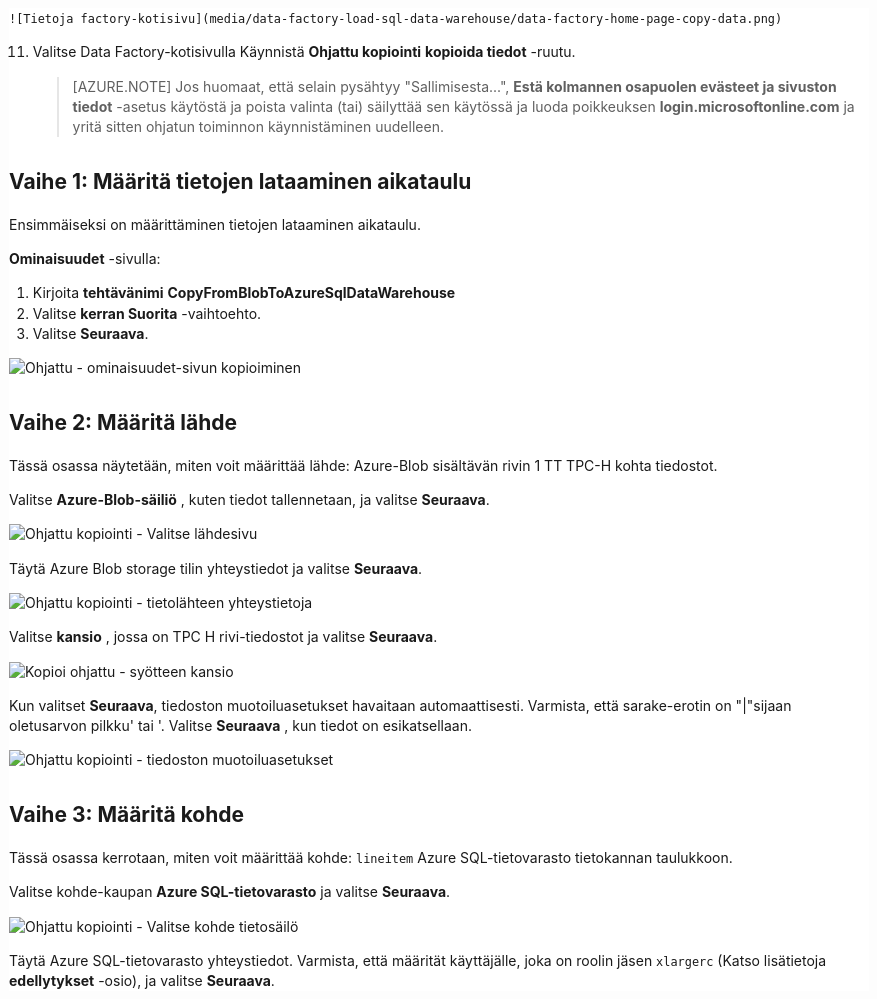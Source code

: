     ![Tietoja factory-kotisivu](media/data-factory-load-sql-data-warehouse/data-factory-home-page-copy-data.png)
11. Valitse Data Factory-kotisivulla Käynnistä **Ohjattu kopiointi** **kopioida tiedot** -ruutu. 

    > [AZURE.NOTE] Jos huomaat, että selain pysähtyy "Sallimisesta...", **Estä kolmannen osapuolen evästeet ja sivuston tiedot** -asetus käytöstä ja poista valinta (tai) säilyttää sen käytössä ja luoda poikkeuksen **login.microsoftonline.com** ja yritä sitten ohjatun toiminnon käynnistäminen uudelleen.


## <a name="step-1-configure-data-loading-schedule"></a>Vaihe 1: Määritä tietojen lataaminen aikataulu
Ensimmäiseksi on määrittäminen tietojen lataaminen aikataulu.  

**Ominaisuudet** -sivulla:
1. Kirjoita **tehtävänimi** **CopyFromBlobToAzureSqlDataWarehouse**
2. Valitse **kerran Suorita** -vaihtoehto.   
3. Valitse **Seuraava**.  

![Ohjattu - ominaisuudet-sivun kopioiminen](media/data-factory-load-sql-data-warehouse/copy-wizard-properties-page.png)

## <a name="step-2-configure-source"></a>Vaihe 2: Määritä lähde
Tässä osassa näytetään, miten voit määrittää lähde: Azure-Blob sisältävän rivin 1 TT TPC-H kohta tiedostot.

Valitse **Azure-Blob-säiliö** , kuten tiedot tallennetaan, ja valitse **Seuraava**.

![Ohjattu kopiointi - Valitse lähdesivu](media/data-factory-load-sql-data-warehouse/select-source-connection.png)

Täytä Azure Blob storage tilin yhteystiedot ja valitse **Seuraava**.

![Ohjattu kopiointi - tietolähteen yhteystietoja](media/data-factory-load-sql-data-warehouse/source-connection-info.png)

Valitse **kansio** , jossa on TPC H rivi-tiedostot ja valitse **Seuraava**.

![Kopioi ohjattu - syötteen kansio](media/data-factory-load-sql-data-warehouse/select-input-folder.png)

Kun valitset **Seuraava**, tiedoston muotoiluasetukset havaitaan automaattisesti.  Varmista, että sarake-erotin on "|"sijaan oletusarvon pilkku' tai '.  Valitse **Seuraava** , kun tiedot on esikatsellaan.

![Ohjattu kopiointi - tiedoston muotoiluasetukset](media/data-factory-load-sql-data-warehouse/file-format-settings.png)

## <a name="step-3-configure-destination"></a>Vaihe 3: Määritä kohde
Tässä osassa kerrotaan, miten voit määrittää kohde: `lineitem` Azure SQL-tietovarasto tietokannan taulukkoon.

Valitse kohde-kaupan **Azure SQL-tietovarasto** ja valitse **Seuraava**.

![Ohjattu kopiointi - Valitse kohde tietosäilö](media/data-factory-load-sql-data-warehouse/select-destination-data-store.png)

Täytä Azure SQL-tietovarasto yhteystiedot.  Varmista, että määrität käyttäjälle, joka on roolin jäsen `xlargerc` (Katso lisätietoja **edellytykset** -osio), ja valitse **Seuraava**. 
